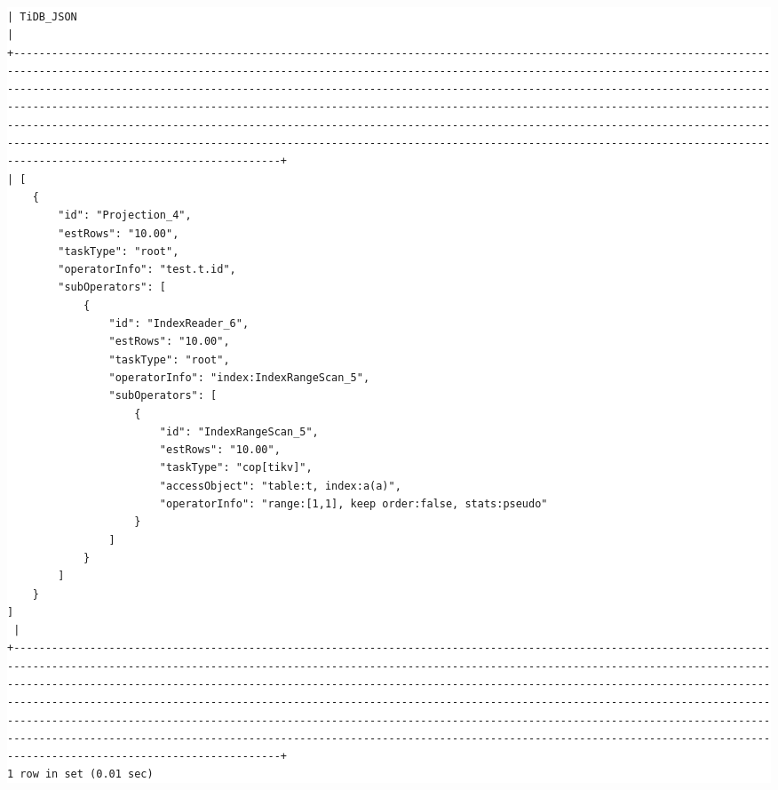 ```
| TiDB_JSON                                                                                                                                                                                                                                                                                                                                                                                                                                                                                                                                                                                                                                                                                                                                                                                |
+------------------------------------------------------------------------------------------------------------------------------------------------------------------------------------------------------------------------------------------------------------------------------------------------------------------------------------------------------------------------------------------------------------------------------------------------------------------------------------------------------------------------------------------------------------------------------------------------------------------------------------------------------------------------------------------------------------------------------------------------------------------------------------------+
| [
    {
        "id": "Projection_4",
        "estRows": "10.00",
        "taskType": "root",
        "operatorInfo": "test.t.id",
        "subOperators": [
            {
                "id": "IndexReader_6",
                "estRows": "10.00",
                "taskType": "root",
                "operatorInfo": "index:IndexRangeScan_5",
                "subOperators": [
                    {
                        "id": "IndexRangeScan_5",
                        "estRows": "10.00",
                        "taskType": "cop[tikv]",
                        "accessObject": "table:t, index:a(a)",
                        "operatorInfo": "range:[1,1], keep order:false, stats:pseudo"
                    }
                ]
            }
        ]
    }
]
 |
+------------------------------------------------------------------------------------------------------------------------------------------------------------------------------------------------------------------------------------------------------------------------------------------------------------------------------------------------------------------------------------------------------------------------------------------------------------------------------------------------------------------------------------------------------------------------------------------------------------------------------------------------------------------------------------------------------------------------------------------------------------------------------------------+
1 row in set (0.01 sec)
```
